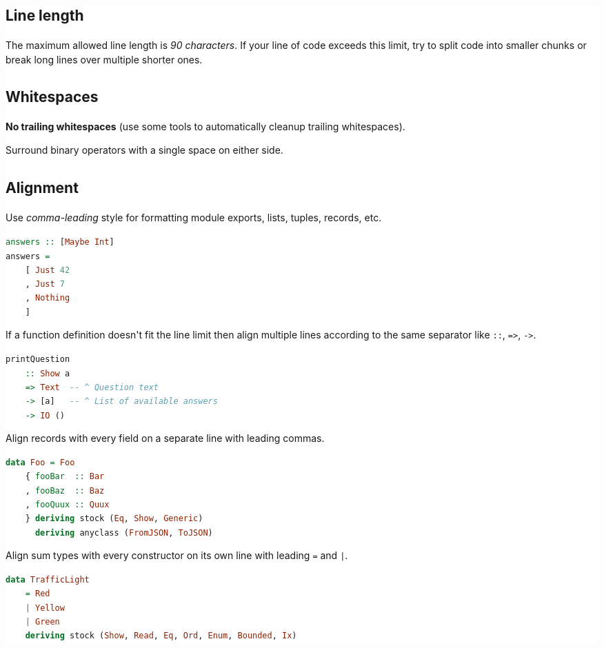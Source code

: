 ## Line length

The maximum allowed line length is _90 characters_. If your line of code exceeds
this limit, try to split code into smaller chunks or break long lines over
multiple shorter ones.

## Whitespaces

**No trailing whitespaces** (use some tools to automatically cleanup trailing
whitespaces).

Surround binary operators with a single space on either side.

## Alignment

Use _comma-leading_ style for formatting module exports, lists, tuples, records, etc.

```haskell
answers :: [Maybe Int]
answers =
    [ Just 42
    , Just 7
    , Nothing
    ]
```

If a function definition doesn't fit the line limit then align multiple lines
according to the same separator like `::`, `=>`, `->`.

```haskell
printQuestion
    :: Show a
    => Text  -- ^ Question text
    -> [a]   -- ^ List of available answers
    -> IO ()
```

Align records with every field on a separate line with leading commas.

```haskell
data Foo = Foo
    { fooBar  :: Bar
    , fooBaz  :: Baz
    , fooQuux :: Quux
    } deriving stock (Eq, Show, Generic)
      deriving anyclass (FromJSON, ToJSON)
```

Align sum types with every constructor on its own line with leading `=` and `|`.

```haskell
data TrafficLight
    = Red
    | Yellow
    | Green
    deriving stock (Show, Read, Eq, Ord, Enum, Bounded, Ix)
```
